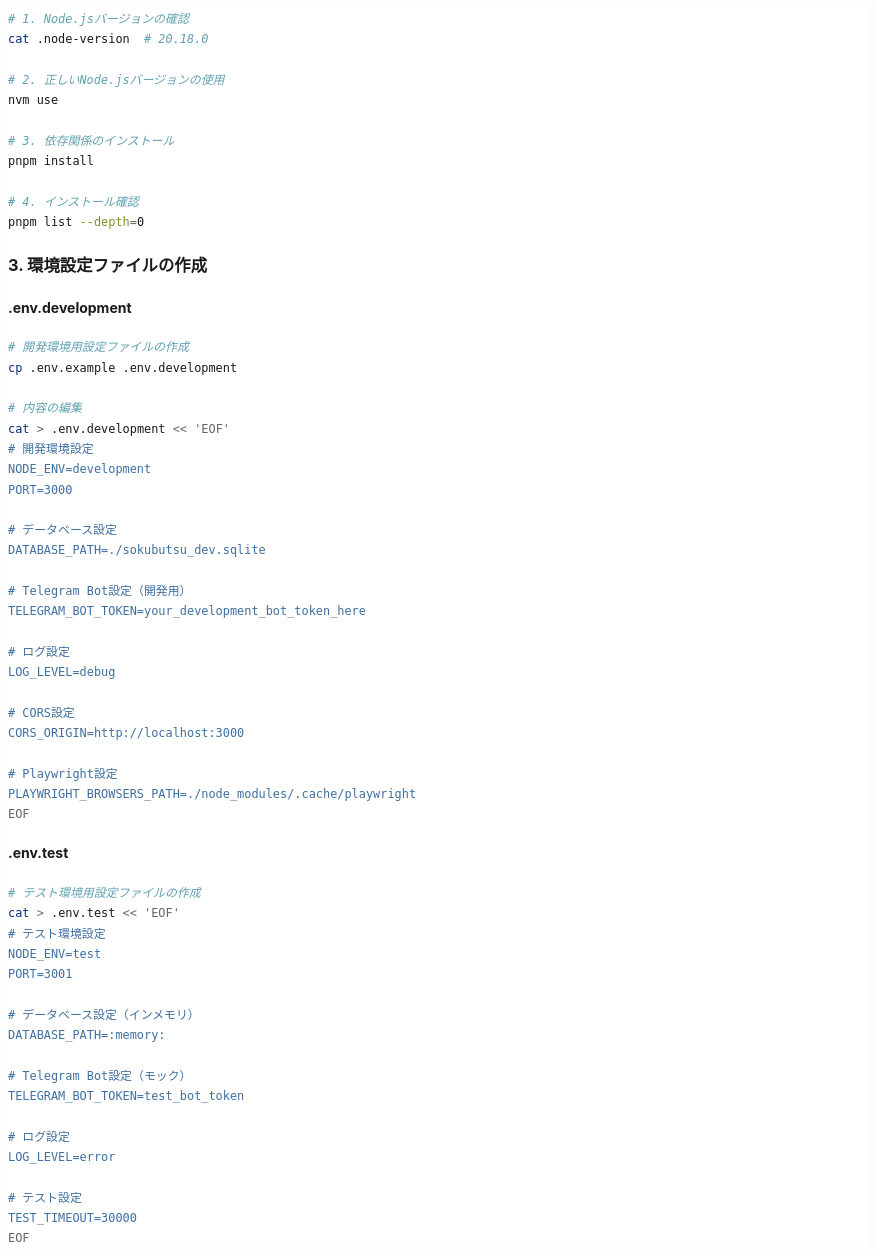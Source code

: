 ```bash
# 1. Node.jsバージョンの確認
cat .node-version  # 20.18.0

# 2. 正しいNode.jsバージョンの使用
nvm use

# 3. 依存関係のインストール
pnpm install

# 4. インストール確認
pnpm list --depth=0
```

### 3. 環境設定ファイルの作成

#### .env.development
```bash
# 開発環境用設定ファイルの作成
cp .env.example .env.development

# 内容の編集
cat > .env.development << 'EOF'
# 開発環境設定
NODE_ENV=development
PORT=3000

# データベース設定
DATABASE_PATH=./sokubutsu_dev.sqlite

# Telegram Bot設定（開発用）
TELEGRAM_BOT_TOKEN=your_development_bot_token_here

# ログ設定
LOG_LEVEL=debug

# CORS設定
CORS_ORIGIN=http://localhost:3000

# Playwright設定
PLAYWRIGHT_BROWSERS_PATH=./node_modules/.cache/playwright
EOF
```

#### .env.test
```bash
# テスト環境用設定ファイルの作成
cat > .env.test << 'EOF'
# テスト環境設定
NODE_ENV=test
PORT=3001

# データベース設定（インメモリ）
DATABASE_PATH=:memory:

# Telegram Bot設定（モック）
TELEGRAM_BOT_TOKEN=test_bot_token

# ログ設定
LOG_LEVEL=error

# テスト設定
TEST_TIMEOUT=30000
EOF
```